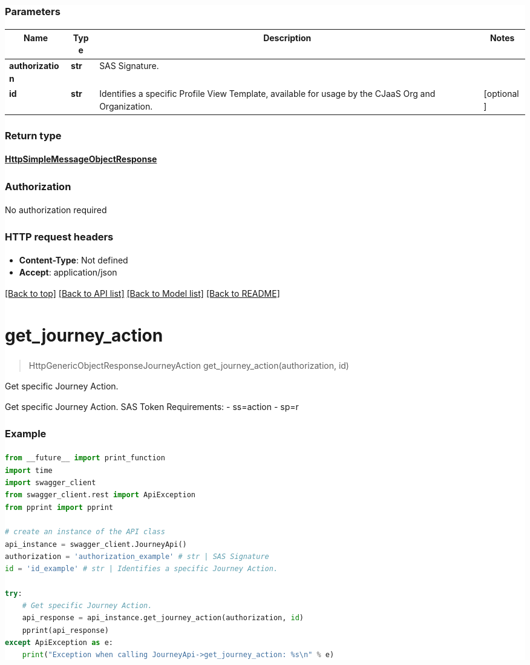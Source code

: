### Parameters

Name | Type | Description  | Notes
------------- | ------------- | ------------- | -------------
 **authorization** | **str**| SAS Signature. | 
 **id** | **str**| Identifies a specific Profile View Template, available for usage by the CJaaS Org and Organization. | [optional] 

### Return type

[**HttpSimpleMessageObjectResponse**](HttpSimpleMessageObjectResponse.md)

### Authorization

No authorization required

### HTTP request headers

 - **Content-Type**: Not defined
 - **Accept**: application/json

[[Back to top]](#) [[Back to API list]](../README.md#documentation-for-api-endpoints) [[Back to Model list]](../README.md#documentation-for-models) [[Back to README]](../README.md)

# **get_journey_action**
> HttpGenericObjectResponseJourneyAction get_journey_action(authorization, id)

Get specific Journey Action.

Get specific Journey Action.   SAS Token Requirements:  - ss=action  - sp=r

### Example
```python
from __future__ import print_function
import time
import swagger_client
from swagger_client.rest import ApiException
from pprint import pprint

# create an instance of the API class
api_instance = swagger_client.JourneyApi()
authorization = 'authorization_example' # str | SAS Signature
id = 'id_example' # str | Identifies a specific Journey Action.

try:
    # Get specific Journey Action.
    api_response = api_instance.get_journey_action(authorization, id)
    pprint(api_response)
except ApiException as e:
    print("Exception when calling JourneyApi->get_journey_action: %s\n" % e)
```
